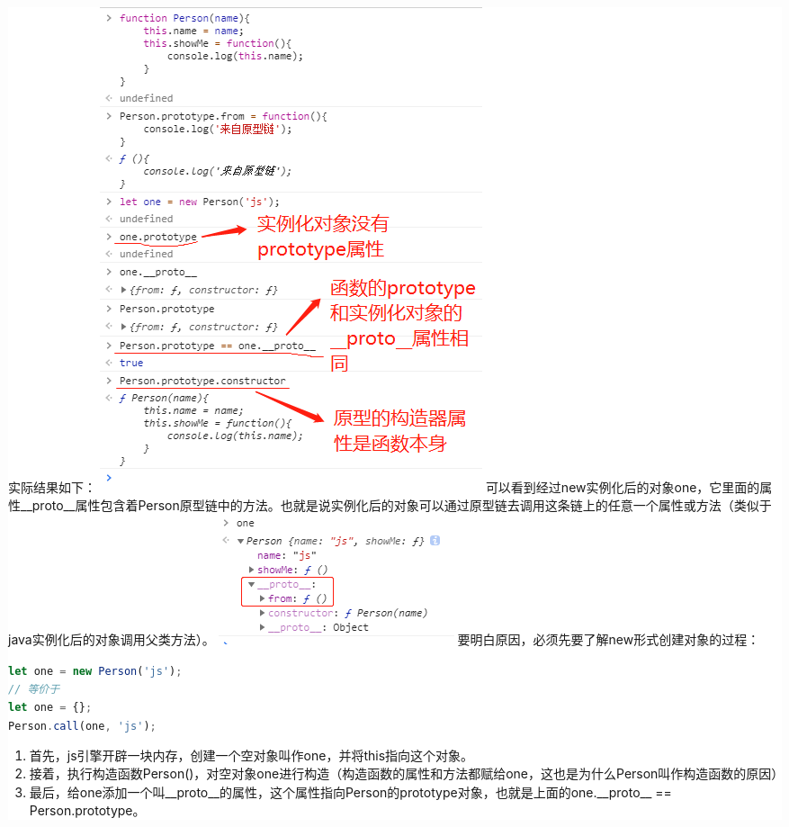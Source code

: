 实际结果如下：
![constructor与prototype](./pic/32.png)
可以看到经过new实例化后的对象one，它里面的属性__proto__属性包含着Person原型链中的方法。也就是说实例化后的对象可以通过原型链去调用这条链上的任意一个属性或方法（类似于java实例化后的对象调用父类方法）。
![__proto__](./pic/33.png)
要明白原因，必须先要了解new形式创建对象的过程：

```js
let one = new Person('js');
// 等价于
let one = {};
Person.call(one, 'js');
```

1. 首先，js引擎开辟一块内存，创建一个空对象叫作one，并将this指向这个对象。
2. 接着，执行构造函数Person()，对空对象one进行构造（构造函数的属性和方法都赋给one，这也是为什么Person叫作构造函数的原因）
3. 最后，给one添加一个叫__proto__的属性，这个属性指向Person的prototype对象，也就是上面的one.\_\_proto\_\_ == Person.prototype。
